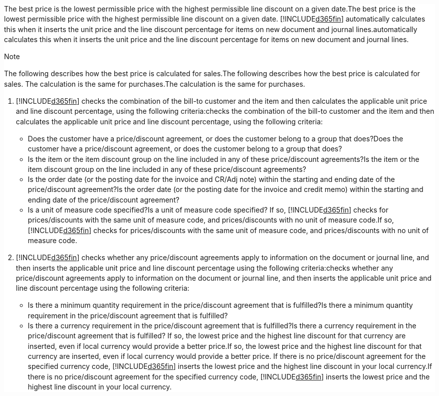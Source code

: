 <span data-ttu-id="4c5c2-270">The best price is the lowest permissible price with the highest permissible line discount on a given date.</span><span class="sxs-lookup"><span data-stu-id="4c5c2-270">The best price is the lowest permissible price with the highest permissible line discount on a given date.</span></span> [!INCLUDE[d365fin](includes/d365fin_md.md)] <span data-ttu-id="4c5c2-271">automatically calculates this when it inserts the unit price and the line discount percentage for items on new document and journal lines.</span><span class="sxs-lookup"><span data-stu-id="4c5c2-271">automatically calculates this when it inserts the unit price and the line discount percentage for items on new document and journal lines.</span></span>

> [!NOTE]  
> <span data-ttu-id="4c5c2-272">The following describes how the best price is calculated for sales.</span><span class="sxs-lookup"><span data-stu-id="4c5c2-272">The following describes how the best price is calculated for sales.</span></span> <span data-ttu-id="4c5c2-273">The calculation is the same for purchases.</span><span class="sxs-lookup"><span data-stu-id="4c5c2-273">The calculation is the same for purchases.</span></span>

1. [!INCLUDE[d365fin](includes/d365fin_md.md)] <span data-ttu-id="4c5c2-274">checks the combination of the bill-to customer and the item and then calculates the applicable unit price and line discount percentage, using the following criteria:</span><span class="sxs-lookup"><span data-stu-id="4c5c2-274">checks the combination of the bill-to customer and the item and then calculates the applicable unit price and line discount percentage, using the following criteria:</span></span>

    - <span data-ttu-id="4c5c2-275">Does the customer have a price/discount agreement, or does the customer belong to a group that does?</span><span class="sxs-lookup"><span data-stu-id="4c5c2-275">Does the customer have a price/discount agreement, or does the customer belong to a group that does?</span></span>
    - <span data-ttu-id="4c5c2-276">Is the item or the item discount group on the line included in any of these price/discount agreements?</span><span class="sxs-lookup"><span data-stu-id="4c5c2-276">Is the item or the item discount group on the line included in any of these price/discount agreements?</span></span>
    - <span data-ttu-id="4c5c2-277">Is the order date (or the posting date for the invoice and CR/Adj note) within the starting and ending date of the price/discount agreement?</span><span class="sxs-lookup"><span data-stu-id="4c5c2-277">Is the order date (or the posting date for the invoice and credit memo) within the starting and ending date of the price/discount agreement?</span></span>
    - <span data-ttu-id="4c5c2-278">Is a unit of measure code specified?</span><span class="sxs-lookup"><span data-stu-id="4c5c2-278">Is a unit of measure code specified?</span></span> <span data-ttu-id="4c5c2-279">If so, [!INCLUDE[d365fin](includes/d365fin_md.md)] checks for prices/discounts with the same unit of measure code, and prices/discounts with no unit of measure code.</span><span class="sxs-lookup"><span data-stu-id="4c5c2-279">If so, [!INCLUDE[d365fin](includes/d365fin_md.md)] checks for prices/discounts with the same unit of measure code, and prices/discounts with no unit of measure code.</span></span>

2. [!INCLUDE[d365fin](includes/d365fin_md.md)] <span data-ttu-id="4c5c2-280">checks whether any price/discount agreements apply to information on the document or journal line, and then inserts the applicable unit price and line discount percentage using the following criteria:</span><span class="sxs-lookup"><span data-stu-id="4c5c2-280">checks whether any price/discount agreements apply to information on the document or journal line, and then inserts the applicable unit price and line discount percentage using the following criteria:</span></span>

    - <span data-ttu-id="4c5c2-281">Is there a minimum quantity requirement in the price/discount agreement that is fulfilled?</span><span class="sxs-lookup"><span data-stu-id="4c5c2-281">Is there a minimum quantity requirement in the price/discount agreement that is fulfilled?</span></span>
    - <span data-ttu-id="4c5c2-282">Is there a currency requirement in the price/discount agreement that is fulfilled?</span><span class="sxs-lookup"><span data-stu-id="4c5c2-282">Is there a currency requirement in the price/discount agreement that is fulfilled?</span></span> <span data-ttu-id="4c5c2-283">If so, the lowest price and the highest line discount for that currency are inserted, even if local currency would provide a better price.</span><span class="sxs-lookup"><span data-stu-id="4c5c2-283">If so, the lowest price and the highest line discount for that currency are inserted, even if local currency would provide a better price.</span></span> <span data-ttu-id="4c5c2-284">If there is no price/discount agreement for the specified currency code, [!INCLUDE[d365fin](includes/d365fin_md.md)] inserts the lowest price and the highest line discount in your local currency.</span><span class="sxs-lookup"><span data-stu-id="4c5c2-284">If there is no price/discount agreement for the specified currency code, [!INCLUDE[d365fin](includes/d365fin_md.md)] inserts the lowest price and the highest line discount in your local currency.</span></span>
